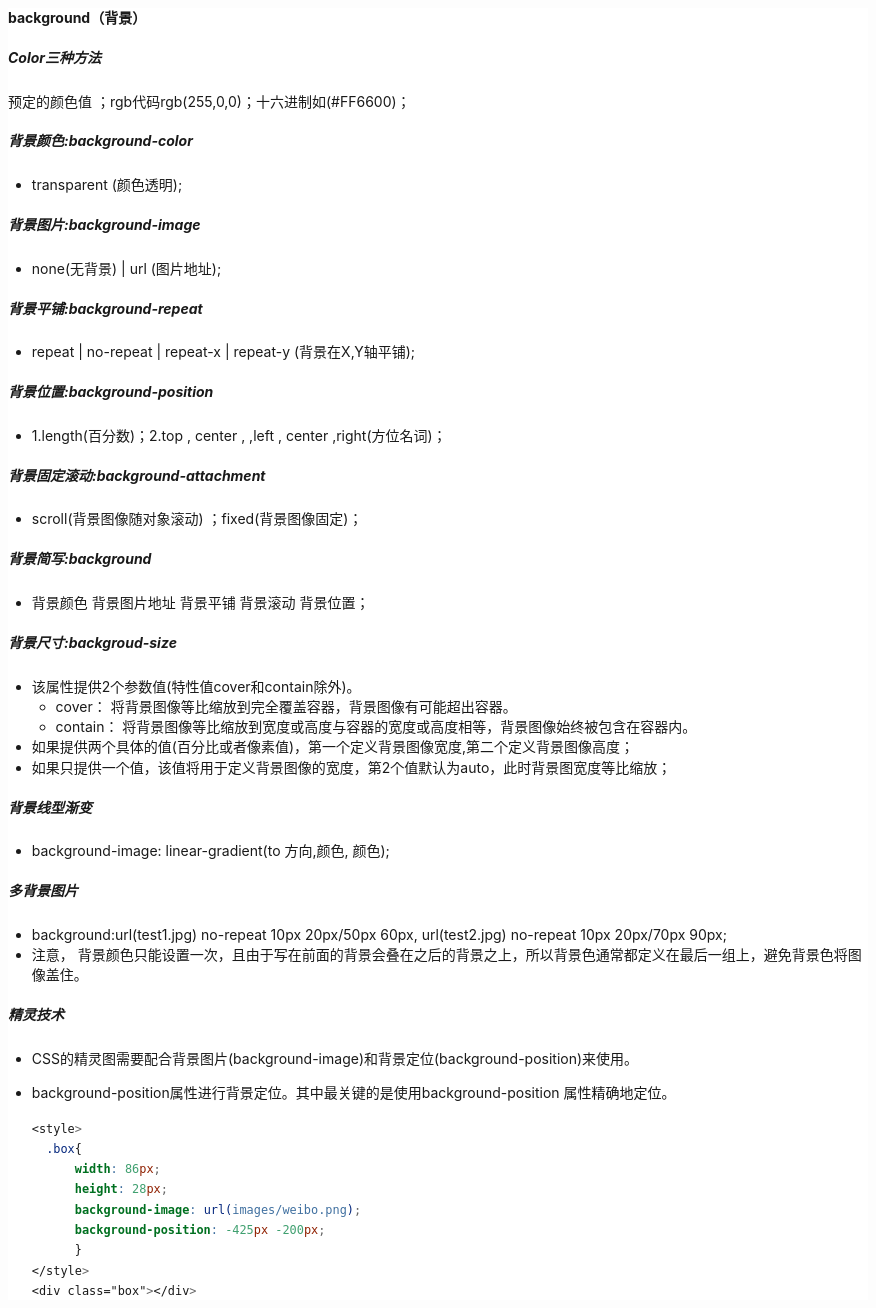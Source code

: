 #### background（背景）

##### Color三种方法

预定的颜色值 ；rgb代码rgb(255,0,0)；十六进制如(#FF6600)；

##### 背景颜色:background-color

- transparent (颜色透明);

##### 背景图片:background-image

- none(无背景) | url (图片地址);

##### 背景平铺:background-repeat

- repeat | no-repeat | repeat-x | repeat-y (背景在X,Y轴平铺);

##### 背景位置:background-position

- 1.length(百分数)；2.top , center , ,left , center ,right(方位名词)；

##### 背景固定滚动:background-attachment

- scroll(背景图像随对象滚动) ；fixed(背景图像固定)；

##### 背景简写:background

- 背景颜色 背景图片地址 背景平铺 背景滚动 背景位置；

##### 背景尺寸:backgroud-size

- 该属性提供2个参数值(特性值cover和contain除外)。 
  - cover：  将背景图像等比缩放到完全覆盖容器，背景图像有可能超出容器。 
  - contain：  将背景图像等比缩放到宽度或高度与容器的宽度或高度相等，背景图像始终被包含在容器内。
- 如果提供两个具体的值(百分比或者像素值)，第一个定义背景图像宽度,第二个定义背景图像高度；
- 如果只提供一个值，该值将用于定义背景图像的宽度，第2个值默认为auto，此时背景图宽度等比缩放；

##### 背景线型渐变

- background-image: linear-gradient(to 方向,颜色, 颜色);

##### 多背景图片

- background:url(test1.jpg) no-repeat  10px 20px/50px 60px, url(test2.jpg) no-repeat  10px 20px/70px 90px;
- 注意， 背景颜色只能设置一次，且由于写在前面的背景会叠在之后的背景之上，所以背景色通常都定义在最后一组上，避免背景色将图像盖住。

##### 精灵技术

- CSS的精灵图需要配合背景图片(background-image)和背景定位(background-position)来使用。

- background-position属性进行背景定位。其中最关键的是使用background-position 属性精确地定位。

  ```css
  <style>
  	.box{
  		width: 86px;
  		height: 28px;
  		background-image: url(images/weibo.png);
  		background-position: -425px -200px;
  		}
  </style>
  <div class="box"></div>
  ```
